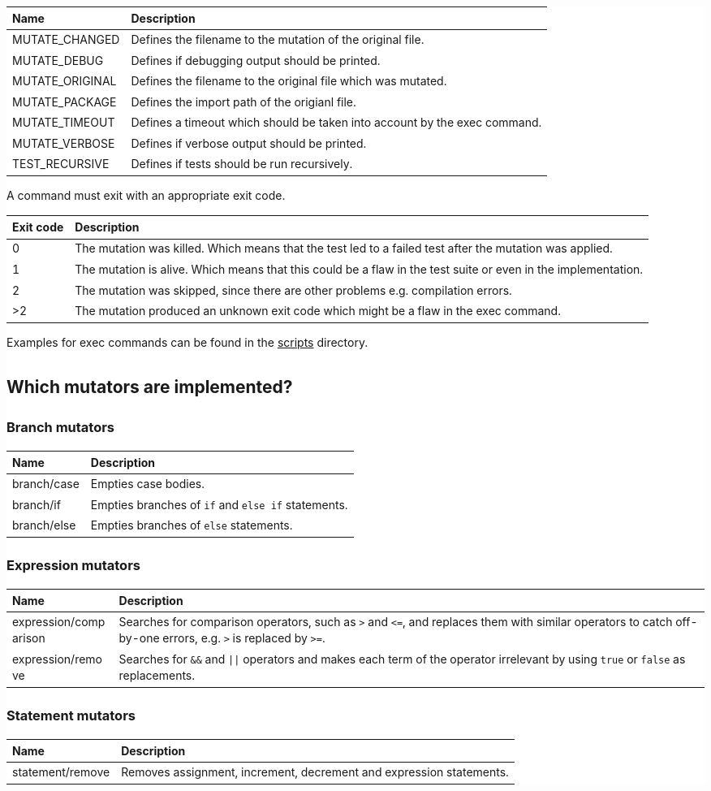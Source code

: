 | Name            | Description                                                               |
| :-------------- | :------------------------------------------------------------------------ |
| MUTATE_CHANGED  | Defines the filename to the mutation of the original file.                |
| MUTATE_DEBUG    | Defines if debugging output should be printed.                            |
| MUTATE_ORIGINAL | Defines the filename to the original file which was mutated.              |
| MUTATE_PACKAGE  | Defines the import path of the origianl file.                             |
| MUTATE_TIMEOUT  | Defines a timeout which should be taken into account by the exec command. |
| MUTATE_VERBOSE  | Defines if verbose output should be printed.                              |
| TEST_RECURSIVE  | Defines if tests should be run recursively.                               |

A command must exit with an appropriate exit code.

| Exit code | Description                                                                                                   |
| :------   | :--------                                                                                                     |
| 0         | The mutation was killed. Which means that the test led to a failed test after the mutation was applied.       |
| 1         | The mutation is alive. Which means that this could be a flaw in the test suite or even in the implementation. |
| 2         | The mutation was skipped, since there are other problems e.g. compilation errors.                             |
| >2        | The mutation produced an unknown exit code which might be a flaw in the exec command.                         |

Examples for exec commands can be found in the [scripts](/scripts/exec) directory.

## <a name="list-of-mutators"></a>Which mutators are implemented?

### Branch mutators

| Name          | Description                                        |
| :------------ | :------------------------------------------------- |
| branch/case   | Empties case bodies.                               |
| branch/if     | Empties branches of `if` and `else if` statements. |
| branch/else   | Empties branches of `else` statements.             |

### Expression mutators

| Name                  | Description                                    |
| :-------------------- | :--------------------------------------------- |
| expression/comparison | Searches for comparison operators, such as `>` and `<=`, and replaces them with similar operators to catch off-by-one errors, e.g. `>` is replaced by `>=`. |
| expression/remove     | Searches for `&&` and <code>\|\|</code> operators and makes each term of the operator irrelevant by using `true` or `false` as replacements. |

### Statement mutators

| Name                | Description                                    |
| :------------------ | :--------------------------------------------- |
| statement/remove    | Removes assignment, increment, decrement and expression statements. |

